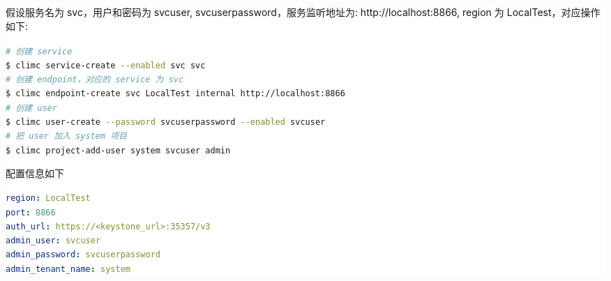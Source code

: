 假设服务名为 svc，用户和密码为 svcuser, svcuserpassword，服务监听地址为: http://localhost:8866, region 为 LocalTest，对应操作如下:

```bash
# 创建 service
$ climc service-create --enabled svc svc
# 创建 endpoint，对应的 service 为 svc
$ climc endpoint-create svc LocalTest internal http://localhost:8866
# 创建 user
$ climc user-create --password svcuserpassword --enabled svcuser
# 把 user 加入 system 项目
$ climc project-add-user system svcuser admin
```

配置信息如下

```yaml
region: LocalTest
port: 8866
auth_url: https://<keystone_url>:35357/v3
admin_user: svcuser
admin_password: svcuserpassword
admin_tenant_name: system
```
